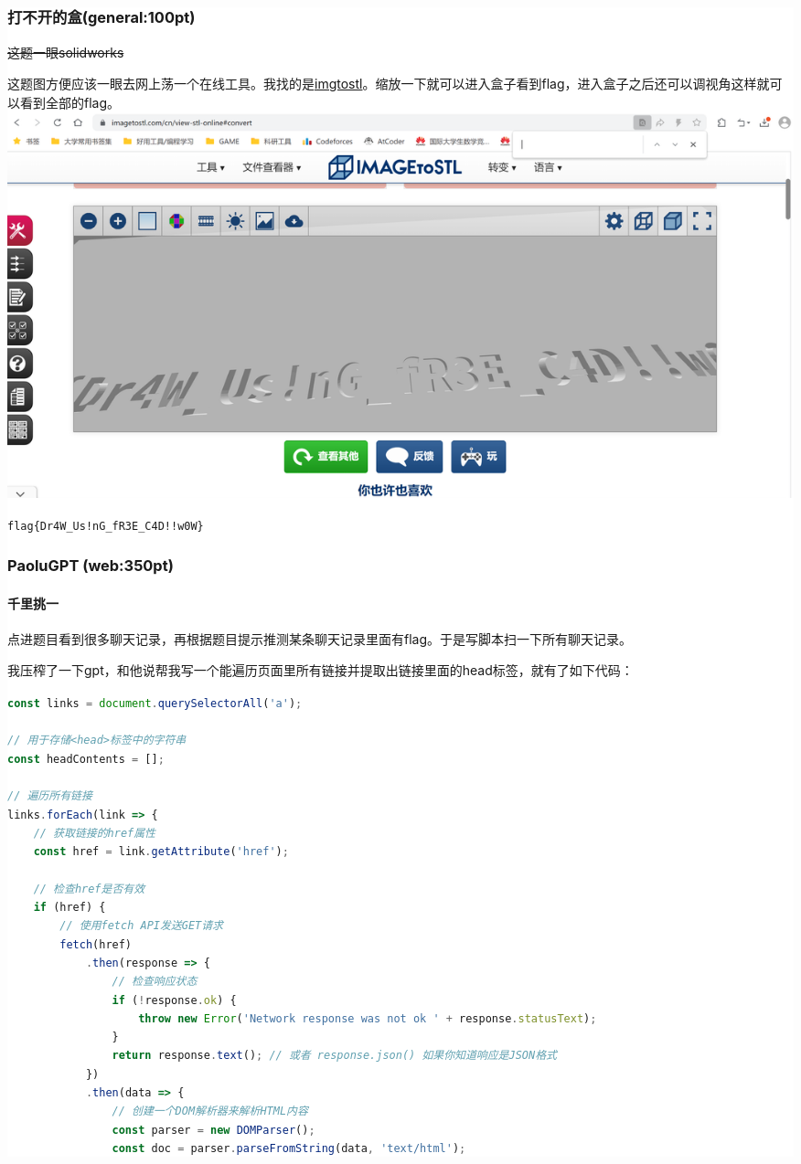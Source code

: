 ### 打不开的盒(general:100pt)
~~这题一眼solidworks~~

这题图方便应该一眼去网上荡一个在线工具。我找的是[imgtostl](https://imagetostl.com/view-3dm-online)。缩放一下就可以进入盒子看到flag，进入盒子之后还可以调视角这样就可以看到全部的flag。
![flagbox](./pic/flagbox.png)

```flag{Dr4W_Us!nG_fR3E_C4D!!w0W}```

### PaoluGPT (web:350pt)

#### 千里挑一

点进题目看到很多聊天记录，再根据题目提示推测某条聊天记录里面有flag。于是写脚本扫一下所有聊天记录。

我压榨了一下gpt，和他说帮我写一个能遍历页面里所有链接并提取出链接里面的head标签，就有了如下代码：
```js
const links = document.querySelectorAll('a');

// 用于存储<head>标签中的字符串
const headContents = [];

// 遍历所有链接
links.forEach(link => {
    // 获取链接的href属性
    const href = link.getAttribute('href');
    
    // 检查href是否有效
    if (href) {
        // 使用fetch API发送GET请求
        fetch(href)
            .then(response => {
                // 检查响应状态
                if (!response.ok) {
                    throw new Error('Network response was not ok ' + response.statusText);
                }
                return response.text(); // 或者 response.json() 如果你知道响应是JSON格式
            })
            .then(data => {
                // 创建一个DOM解析器来解析HTML内容
                const parser = new DOMParser();
                const doc = parser.parseFromString(data, 'text/html');
```